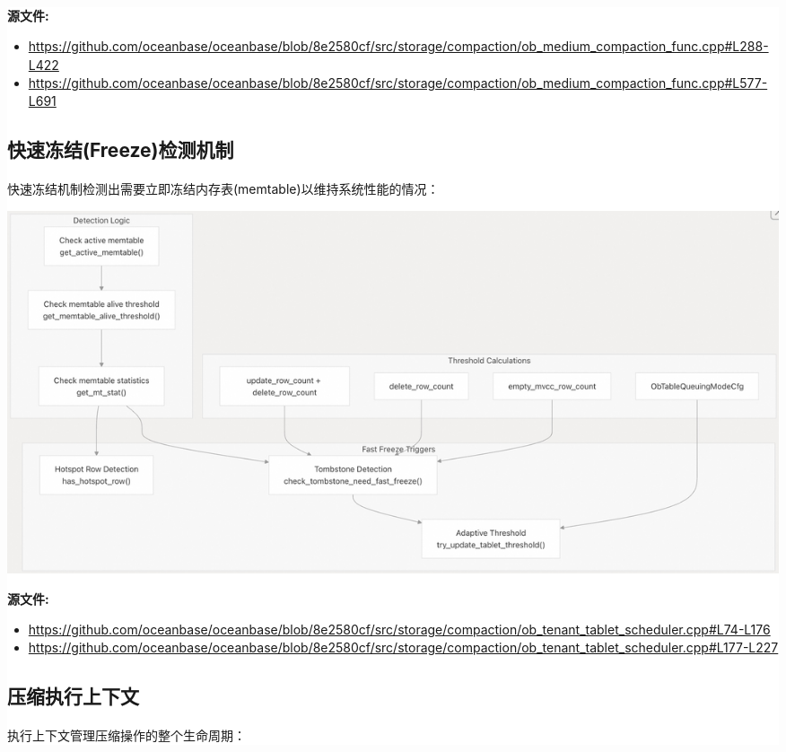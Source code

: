   
**源文件:**  
- https://github.com/oceanbase/oceanbase/blob/8e2580cf/src/storage/compaction/ob_medium_compaction_func.cpp#L288-L422
- https://github.com/oceanbase/oceanbase/blob/8e2580cf/src/storage/compaction/ob_medium_compaction_func.cpp#L577-L691
  
## 快速冻结(Freeze)检测机制  
快速冻结机制检测出需要立即冻结内存表(memtable)以维持系统性能的情况：  
  
![pic](20251014_10_pic_005.jpg)    
  
**源文件:**  
- https://github.com/oceanbase/oceanbase/blob/8e2580cf/src/storage/compaction/ob_tenant_tablet_scheduler.cpp#L74-L176
- https://github.com/oceanbase/oceanbase/blob/8e2580cf/src/storage/compaction/ob_tenant_tablet_scheduler.cpp#L177-L227
  
## 压缩执行上下文  
执行上下文管理压缩操作的整个生命周期：  
  